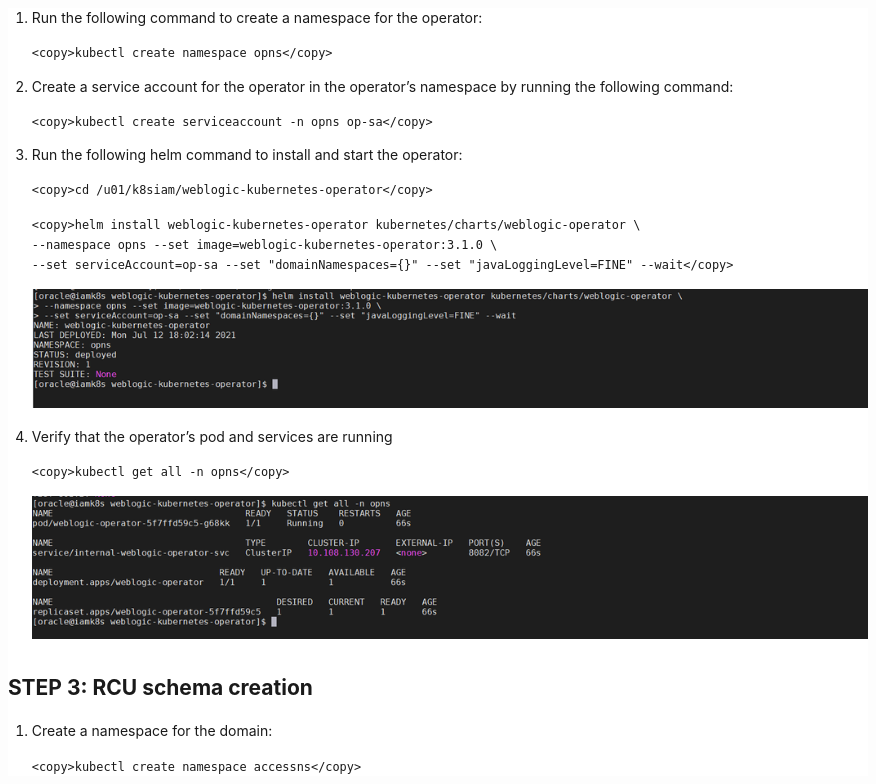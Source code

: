1. Run the following command to create a namespace for the operator:

	```
	<copy>kubectl create namespace opns</copy>
	```

2. Create a service account for the operator in the operator’s namespace by running the following command:

	```
	<copy>kubectl create serviceaccount -n opns op-sa</copy>
	```

3. Run the following helm command to install and start the operator:

	```
	<copy>cd /u01/k8siam/weblogic-kubernetes-operator</copy>
	```

	```
	<copy>helm install weblogic-kubernetes-operator kubernetes/charts/weblogic-operator \
	--namespace opns --set image=weblogic-kubernetes-operator:3.1.0 \
	--set serviceAccount=op-sa --set "domainNamespaces={}" --set "javaLoggingLevel=FINE" --wait</copy>
	```

	![](images/1-helm.png)


4. Verify that the operator’s pod and services are running

	```
	<copy>kubectl get all -n opns</copy>
	```

	![](images/2-kube.png)


## **STEP 3:** RCU schema creation

1. Create a namespace for the domain:

	```
	<copy>kubectl create namespace accessns</copy>
	```
